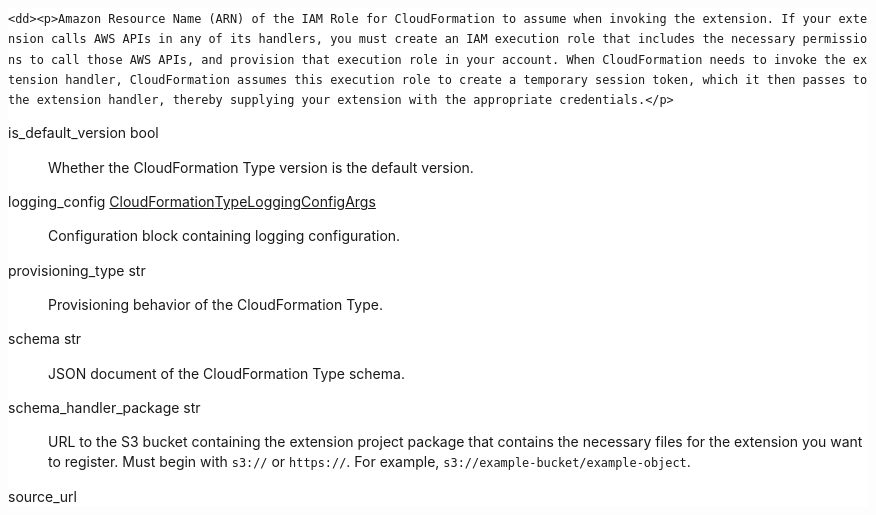     <dd><p>Amazon Resource Name (ARN) of the IAM Role for CloudFormation to assume when invoking the extension. If your extension calls AWS APIs in any of its handlers, you must create an IAM execution role that includes the necessary permissions to call those AWS APIs, and provision that execution role in your account. When CloudFormation needs to invoke the extension handler, CloudFormation assumes this execution role to create a temporary session token, which it then passes to the extension handler, thereby supplying your extension with the appropriate credentials.</p>
</dd><dt class="property-optional"
            title="Optional">
        <span id="state_is_default_version_python">
<a data-swiftype-name="resource-property" data-swiftype-type="text" href="#state_is_default_version_python" style="color: inherit; text-decoration: inherit;">is_<wbr>default_<wbr>version</a>
</span>
        <span class="property-indicator"></span>
        <span class="property-type">bool</span>
    </dt>
    <dd><p>Whether the CloudFormation Type version is the default version.</p>
</dd><dt class="property-optional"
            title="Optional">
        <span id="state_logging_config_python">
<a data-swiftype-name="resource-property" data-swiftype-type="text" href="#state_logging_config_python" style="color: inherit; text-decoration: inherit;">logging_<wbr>config</a>
</span>
        <span class="property-indicator"></span>
        <span class="property-type"><a href="#cloudformationtypeloggingconfig">Cloud<wbr>Formation<wbr>Type<wbr>Logging<wbr>Config<wbr>Args</a></span>
    </dt>
    <dd><p>Configuration block containing logging configuration.</p>
</dd><dt class="property-optional"
            title="Optional">
        <span id="state_provisioning_type_python">
<a data-swiftype-name="resource-property" data-swiftype-type="text" href="#state_provisioning_type_python" style="color: inherit; text-decoration: inherit;">provisioning_<wbr>type</a>
</span>
        <span class="property-indicator"></span>
        <span class="property-type">str</span>
    </dt>
    <dd><p>Provisioning behavior of the CloudFormation Type.</p>
</dd><dt class="property-optional"
            title="Optional">
        <span id="state_schema_python">
<a data-swiftype-name="resource-property" data-swiftype-type="text" href="#state_schema_python" style="color: inherit; text-decoration: inherit;">schema</a>
</span>
        <span class="property-indicator"></span>
        <span class="property-type">str</span>
    </dt>
    <dd><p>JSON document of the CloudFormation Type schema.</p>
</dd><dt class="property-optional"
            title="Optional">
        <span id="state_schema_handler_package_python">
<a data-swiftype-name="resource-property" data-swiftype-type="text" href="#state_schema_handler_package_python" style="color: inherit; text-decoration: inherit;">schema_<wbr>handler_<wbr>package</a>
</span>
        <span class="property-indicator"></span>
        <span class="property-type">str</span>
    </dt>
    <dd><p>URL to the S3 bucket containing the extension project package that contains the necessary files for the extension you want to register. Must begin with <code>s3://</code> or <code>https://</code>. For example, <code>s3://example-bucket/example-object</code>.</p>
</dd><dt class="property-optional"
            title="Optional">
        <span id="state_source_url_python">
<a data-swiftype-name="resource-property" data-swiftype-type="text" href="#state_source_url_python" style="color: inherit; text-decoration: inherit;">source_<wbr>url</a>